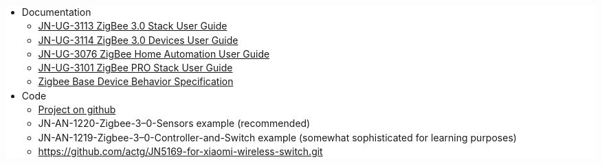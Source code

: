 - Documentation
  - [JN-UG-3113 ZigBee 3.0 Stack User Guide](https://www.nxp.com/docs/en/user-guide/JN-UG-3113.pdf)
  - [JN-UG-3114 ZigBee 3.0 Devices User Guide](https://www.nxp.com/docs/en/user-guide/JN-UG-3114.pdf)
  - [JN-UG-3076 ZigBee Home Automation User Guide](https://www.nxp.com/docs/en/user-guide/JN-UG-3076.pdf)
  - [JN-UG-3101 ZigBee PRO Stack User Guide](https://www.nxp.com/docs/en/user-guide/JN-UG-3101.pdf)
  - [Zigbee Base Device Behavior Specification](https://zigbeealliance.org/wp-content/uploads/2019/12/docs-13-0402-13-00zi-Base-Device-Behavior-Specification-2-1.pdf)
- Code  
  - [Project on github](https://github.com/grafalex82/hellozigbee/tree/hello_zigbee_end_device)
  - JN-AN-1220-Zigbee-3–0-Sensors example (recommended)
  - JN-AN-1219-Zigbee-3–0-Controller-and-Switch example (somewhat sophisticated for learning purposes)
  - https://github.com/actg/JN5169-for-xiaomi-wireless-switch.git